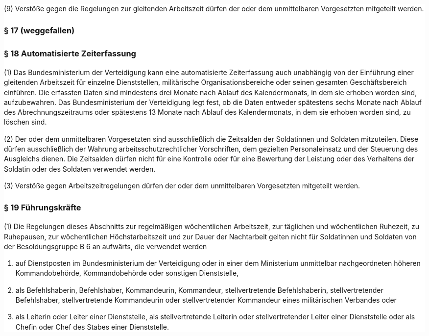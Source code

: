 (9) Verstöße gegen die Regelungen zur gleitenden Arbeitszeit dürfen
der oder dem unmittelbaren Vorgesetzten mitgeteilt werden.


### § 17 (weggefallen)



### § 18 Automatisierte Zeiterfassung

(1) Das Bundesministerium der Verteidigung kann eine automatisierte
Zeiterfassung auch unabhängig von der Einführung einer gleitenden
Arbeitszeit für einzelne Dienststellen, militärische
Organisationsbereiche oder seinen gesamten Geschäftsbereich einführen.
Die erfassten Daten sind mindestens drei Monate nach Ablauf des
Kalendermonats, in dem sie erhoben worden sind, aufzubewahren. Das
Bundesministerium der Verteidigung legt fest, ob die Daten entweder
spätestens sechs Monate nach Ablauf des Abrechnungszeitraums oder
spätestens 13 Monate nach Ablauf des Kalendermonats, in dem sie
erhoben worden sind, zu löschen sind.

(2) Der oder dem unmittelbaren Vorgesetzten sind ausschließlich die
Zeitsalden der Soldatinnen und Soldaten mitzuteilen. Diese dürfen
ausschließlich der Wahrung arbeitsschutzrechtlicher Vorschriften, dem
gezielten Personaleinsatz und der Steuerung des Ausgleichs dienen. Die
Zeitsalden dürfen nicht für eine Kontrolle oder für eine Bewertung der
Leistung oder des Verhaltens der Soldatin oder des Soldaten verwendet
werden.

(3) Verstöße gegen Arbeitszeitregelungen dürfen der oder dem
unmittelbaren Vorgesetzten mitgeteilt werden.


### § 19 Führungskräfte

(1) Die Regelungen dieses Abschnitts zur regelmäßigen wöchentlichen
Arbeitszeit, zur täglichen und wöchentlichen Ruhezeit, zu Ruhepausen,
zur wöchentlichen Höchstarbeitszeit und zur Dauer der Nachtarbeit
gelten nicht für Soldatinnen und Soldaten von der Besoldungsgruppe B 6
an aufwärts, die verwendet werden

1.  auf Dienstposten im Bundesministerium der Verteidigung oder in einer
    dem Ministerium unmittelbar nachgeordneten höheren Kommandobehörde,
    Kommandobehörde oder sonstigen Dienststelle,


2.  als Befehlshaberin, Befehlshaber, Kommandeurin, Kommandeur,
    stellvertretende Befehlshaberin, stellvertretender Befehlshaber,
    stellvertretende Kommandeurin oder stellvertretender Kommandeur eines
    militärischen Verbandes oder


3.  als Leiterin oder Leiter einer Dienststelle, als stellvertretende
    Leiterin oder stellvertretender Leiter einer Dienststelle oder als
    Chefin oder Chef des Stabes einer Dienststelle.

